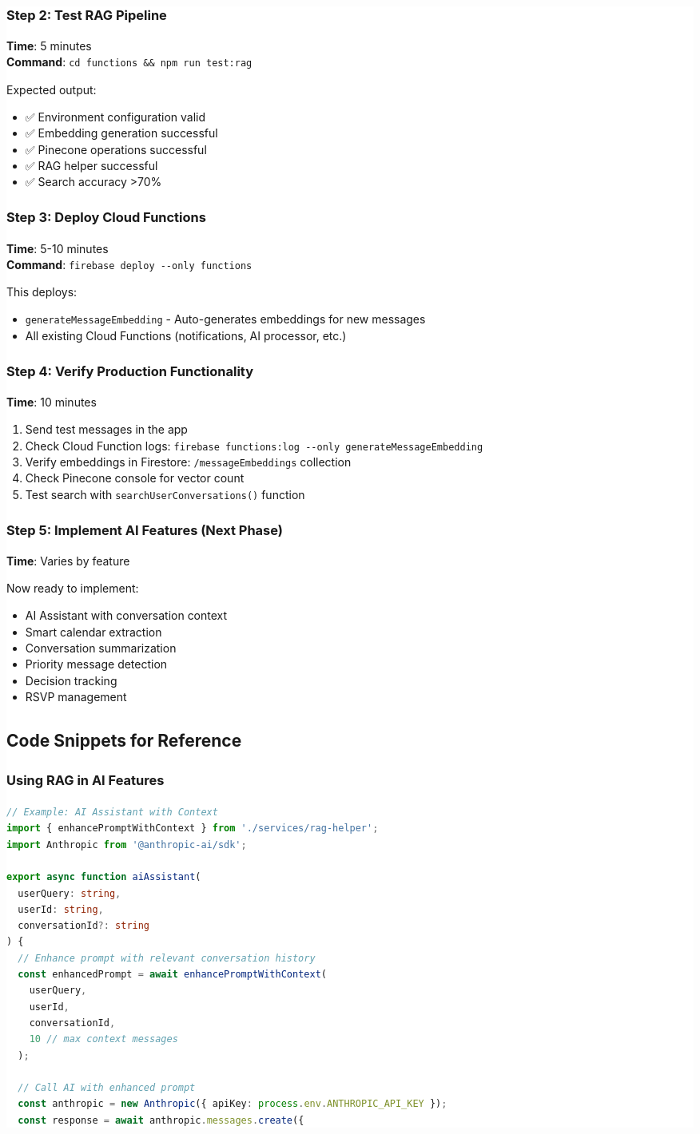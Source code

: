### Step 2: Test RAG Pipeline
**Time**: 5 minutes  
**Command**: `cd functions && npm run test:rag`

Expected output:
- ✅ Environment configuration valid
- ✅ Embedding generation successful
- ✅ Pinecone operations successful
- ✅ RAG helper successful
- ✅ Search accuracy >70%

### Step 3: Deploy Cloud Functions
**Time**: 5-10 minutes  
**Command**: `firebase deploy --only functions`

This deploys:
- `generateMessageEmbedding` - Auto-generates embeddings for new messages
- All existing Cloud Functions (notifications, AI processor, etc.)

### Step 4: Verify Production Functionality
**Time**: 10 minutes

1. Send test messages in the app
2. Check Cloud Function logs: `firebase functions:log --only generateMessageEmbedding`
3. Verify embeddings in Firestore: `/messageEmbeddings` collection
4. Check Pinecone console for vector count
5. Test search with `searchUserConversations()` function

### Step 5: Implement AI Features (Next Phase)
**Time**: Varies by feature

Now ready to implement:
- AI Assistant with conversation context
- Smart calendar extraction
- Conversation summarization
- Priority message detection
- Decision tracking
- RSVP management

## Code Snippets for Reference

### Using RAG in AI Features

```typescript
// Example: AI Assistant with Context
import { enhancePromptWithContext } from './services/rag-helper';
import Anthropic from '@anthropic-ai/sdk';

export async function aiAssistant(
  userQuery: string,
  userId: string,
  conversationId?: string
) {
  // Enhance prompt with relevant conversation history
  const enhancedPrompt = await enhancePromptWithContext(
    userQuery,
    userId,
    conversationId,
    10 // max context messages
  );

  // Call AI with enhanced prompt
  const anthropic = new Anthropic({ apiKey: process.env.ANTHROPIC_API_KEY });
  const response = await anthropic.messages.create({
```